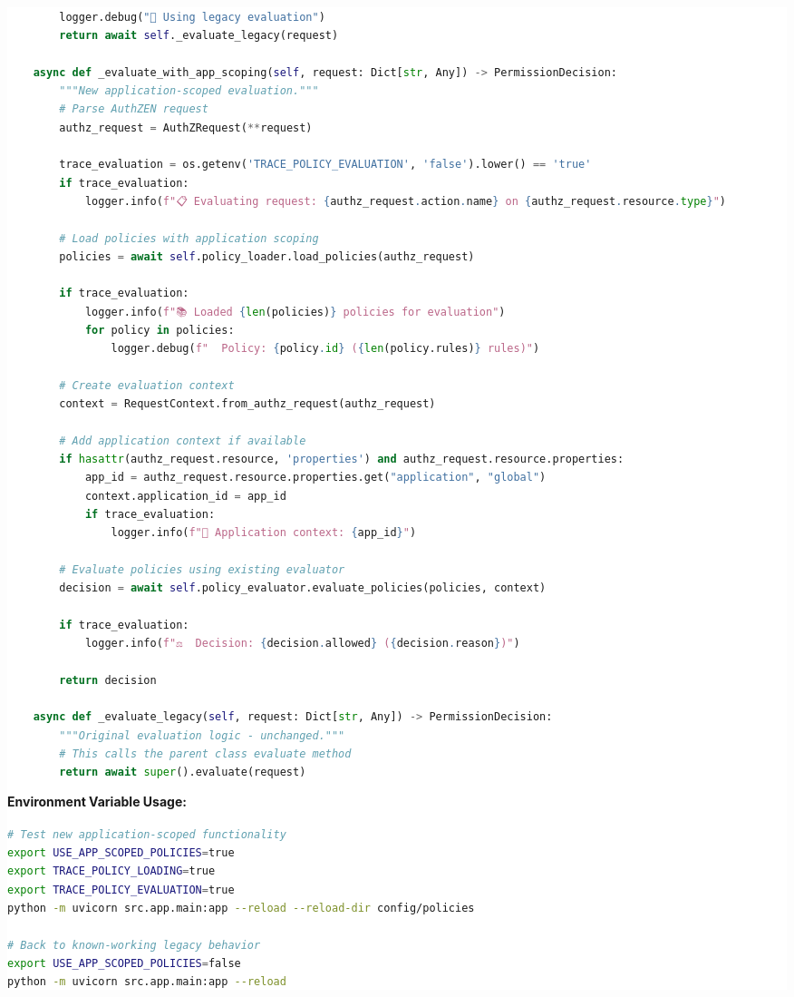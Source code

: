 ```python
        logger.debug("🔄 Using legacy evaluation")
        return await self._evaluate_legacy(request)
    
    async def _evaluate_with_app_scoping(self, request: Dict[str, Any]) -> PermissionDecision:
        """New application-scoped evaluation."""
        # Parse AuthZEN request
        authz_request = AuthZRequest(**request)
        
        trace_evaluation = os.getenv('TRACE_POLICY_EVALUATION', 'false').lower() == 'true'
        if trace_evaluation:
            logger.info(f"📋 Evaluating request: {authz_request.action.name} on {authz_request.resource.type}")
        
        # Load policies with application scoping
        policies = await self.policy_loader.load_policies(authz_request)
        
        if trace_evaluation:
            logger.info(f"📚 Loaded {len(policies)} policies for evaluation")
            for policy in policies:
                logger.debug(f"  Policy: {policy.id} ({len(policy.rules)} rules)")
        
        # Create evaluation context
        context = RequestContext.from_authz_request(authz_request)
        
        # Add application context if available
        if hasattr(authz_request.resource, 'properties') and authz_request.resource.properties:
            app_id = authz_request.resource.properties.get("application", "global")
            context.application_id = app_id
            if trace_evaluation:
                logger.info(f"🎯 Application context: {app_id}")
        
        # Evaluate policies using existing evaluator
        decision = await self.policy_evaluator.evaluate_policies(policies, context)
        
        if trace_evaluation:
            logger.info(f"⚖️  Decision: {decision.allowed} ({decision.reason})")
        
        return decision
    
    async def _evaluate_legacy(self, request: Dict[str, Any]) -> PermissionDecision:
        """Original evaluation logic - unchanged."""
        # This calls the parent class evaluate method
        return await super().evaluate(request)
```

**Environment Variable Usage:**
```bash
# Test new application-scoped functionality
export USE_APP_SCOPED_POLICIES=true
export TRACE_POLICY_LOADING=true
export TRACE_POLICY_EVALUATION=true
python -m uvicorn src.app.main:app --reload --reload-dir config/policies

# Back to known-working legacy behavior
export USE_APP_SCOPED_POLICIES=false
python -m uvicorn src.app.main:app --reload
```
